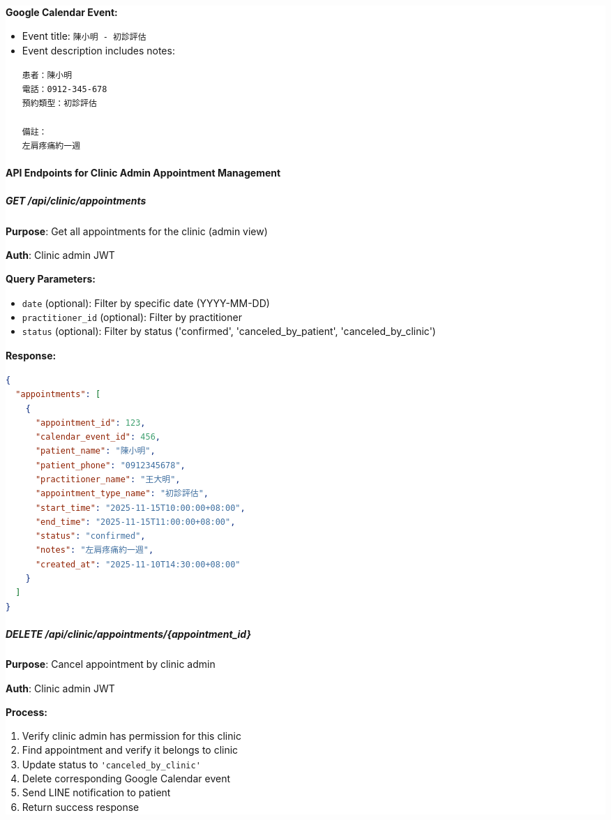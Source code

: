 **Google Calendar Event:**
- Event title: `陳小明 - 初診評估`
- Event description includes notes:
  ```
  患者：陳小明
  電話：0912-345-678
  預約類型：初診評估

  備註：
  左肩疼痛約一週
  ```

#### **API Endpoints for Clinic Admin Appointment Management**

##### **GET /api/clinic/appointments**

**Purpose**: Get all appointments for the clinic (admin view)

**Auth**: Clinic admin JWT

**Query Parameters:**
- `date` (optional): Filter by specific date (YYYY-MM-DD)
- `practitioner_id` (optional): Filter by practitioner
- `status` (optional): Filter by status ('confirmed', 'canceled_by_patient', 'canceled_by_clinic')

**Response:**
```json
{
  "appointments": [
    {
      "appointment_id": 123,
      "calendar_event_id": 456,
      "patient_name": "陳小明",
      "patient_phone": "0912345678",
      "practitioner_name": "王大明",
      "appointment_type_name": "初診評估",
      "start_time": "2025-11-15T10:00:00+08:00",
      "end_time": "2025-11-15T11:00:00+08:00",
      "status": "confirmed",
      "notes": "左肩疼痛約一週",
      "created_at": "2025-11-10T14:30:00+08:00"
    }
  ]
}
```

##### **DELETE /api/clinic/appointments/{appointment_id}**

**Purpose**: Cancel appointment by clinic admin

**Auth**: Clinic admin JWT

**Process:**
1. Verify clinic admin has permission for this clinic
2. Find appointment and verify it belongs to clinic
3. Update status to `'canceled_by_clinic'`
4. Delete corresponding Google Calendar event
5. Send LINE notification to patient
6. Return success response
